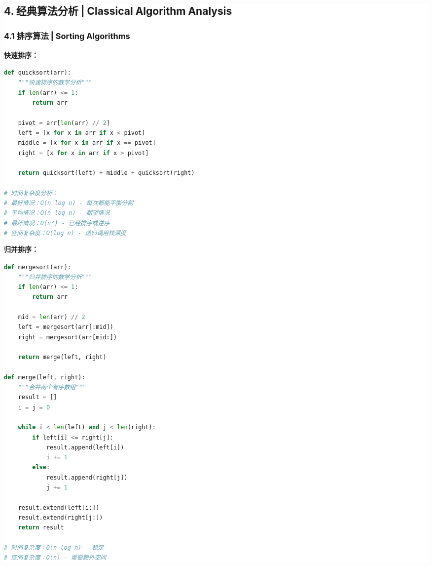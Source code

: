 
## 4. 经典算法分析 | Classical Algorithm Analysis

### 4.1 排序算法 | Sorting Algorithms

**快速排序：**

```python
def quicksort(arr):
    """快速排序的数学分析"""
    if len(arr) <= 1:
        return arr
    
    pivot = arr[len(arr) // 2]
    left = [x for x in arr if x < pivot]
    middle = [x for x in arr if x == pivot]
    right = [x for x in arr if x > pivot]
    
    return quicksort(left) + middle + quicksort(right)

# 时间复杂度分析：
# 最好情况：O(n log n) - 每次都能平衡分割
# 平均情况：O(n log n) - 期望情况
# 最坏情况：O(n²) - 已经排序或逆序
# 空间复杂度：O(log n) - 递归调用栈深度
```

**归并排序：**

```python
def mergesort(arr):
    """归并排序的数学分析"""
    if len(arr) <= 1:
        return arr
    
    mid = len(arr) // 2
    left = mergesort(arr[:mid])
    right = mergesort(arr[mid:])
    
    return merge(left, right)

def merge(left, right):
    """合并两个有序数组"""
    result = []
    i = j = 0
    
    while i < len(left) and j < len(right):
        if left[i] <= right[j]:
            result.append(left[i])
            i += 1
        else:
            result.append(right[j])
            j += 1
    
    result.extend(left[i:])
    result.extend(right[j:])
    return result

# 时间复杂度：O(n log n) - 稳定
# 空间复杂度：O(n) - 需要额外空间
```
